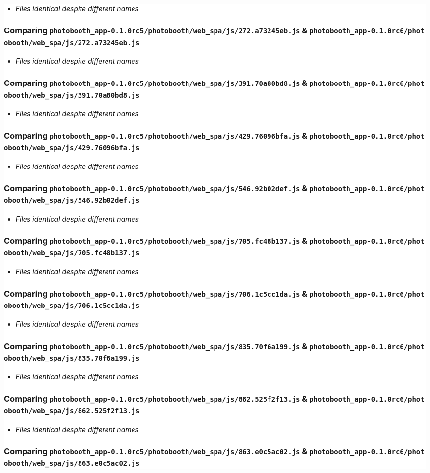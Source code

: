  * *Files identical despite different names*

### Comparing `photobooth_app-0.1.0rc5/photobooth/web_spa/js/272.a73245eb.js` & `photobooth_app-0.1.0rc6/photobooth/web_spa/js/272.a73245eb.js`

 * *Files identical despite different names*

### Comparing `photobooth_app-0.1.0rc5/photobooth/web_spa/js/391.70a80bd8.js` & `photobooth_app-0.1.0rc6/photobooth/web_spa/js/391.70a80bd8.js`

 * *Files identical despite different names*

### Comparing `photobooth_app-0.1.0rc5/photobooth/web_spa/js/429.76096bfa.js` & `photobooth_app-0.1.0rc6/photobooth/web_spa/js/429.76096bfa.js`

 * *Files identical despite different names*

### Comparing `photobooth_app-0.1.0rc5/photobooth/web_spa/js/546.92b02def.js` & `photobooth_app-0.1.0rc6/photobooth/web_spa/js/546.92b02def.js`

 * *Files identical despite different names*

### Comparing `photobooth_app-0.1.0rc5/photobooth/web_spa/js/705.fc48b137.js` & `photobooth_app-0.1.0rc6/photobooth/web_spa/js/705.fc48b137.js`

 * *Files identical despite different names*

### Comparing `photobooth_app-0.1.0rc5/photobooth/web_spa/js/706.1c5cc1da.js` & `photobooth_app-0.1.0rc6/photobooth/web_spa/js/706.1c5cc1da.js`

 * *Files identical despite different names*

### Comparing `photobooth_app-0.1.0rc5/photobooth/web_spa/js/835.70f6a199.js` & `photobooth_app-0.1.0rc6/photobooth/web_spa/js/835.70f6a199.js`

 * *Files identical despite different names*

### Comparing `photobooth_app-0.1.0rc5/photobooth/web_spa/js/862.525f2f13.js` & `photobooth_app-0.1.0rc6/photobooth/web_spa/js/862.525f2f13.js`

 * *Files identical despite different names*

### Comparing `photobooth_app-0.1.0rc5/photobooth/web_spa/js/863.e0c5ac02.js` & `photobooth_app-0.1.0rc6/photobooth/web_spa/js/863.e0c5ac02.js`
